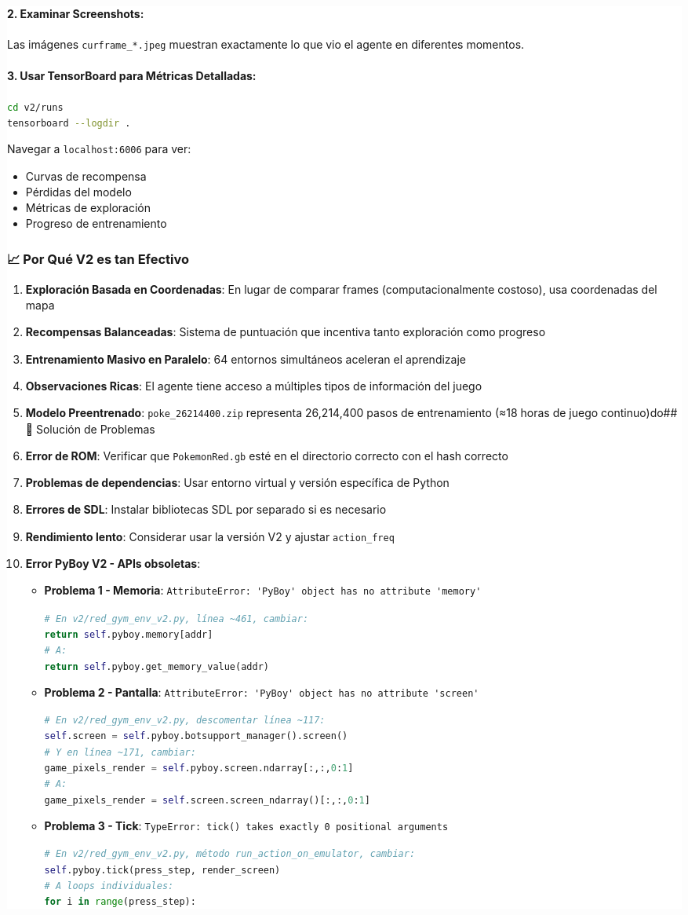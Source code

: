 #### 2. Examinar Screenshots:
Las imágenes `curframe_*.jpeg` muestran exactamente lo que vio el agente en diferentes momentos.

#### 3. Usar TensorBoard para Métricas Detalladas:
```bash
cd v2/runs
tensorboard --logdir .
```
Navegar a `localhost:6006` para ver:
- Curvas de recompensa
- Pérdidas del modelo
- Métricas de exploración
- Progreso de entrenamiento

### 📈 Por Qué V2 es tan Efectivo

1. **Exploración Basada en Coordenadas**: En lugar de comparar frames (computacionalmente costoso), usa coordenadas del mapa
2. **Recompensas Balanceadas**: Sistema de puntuación que incentiva tanto exploración como progreso
3. **Entrenamiento Masivo en Paralelo**: 64 entornos simultáneos aceleran el aprendizaje
4. **Observaciones Ricas**: El agente tiene acceso a múltiples tipos de información del juego
5. **Modelo Preentrenado**: `poke_26214400.zip` representa 26,214,400 pasos de entrenamiento (≈18 horas de juego continuo)do## 🚨 Solución de Problemas

1. **Error de ROM**: Verificar que `PokemonRed.gb` esté en el directorio correcto con el hash correcto
2. **Problemas de dependencias**: Usar entorno virtual y versión específica de Python
3. **Errores de SDL**: Instalar bibliotecas SDL por separado si es necesario
4. **Rendimiento lento**: Considerar usar la versión V2 y ajustar `action_freq`
5. **Error PyBoy V2 - APIs obsoletas**: 
   - **Problema 1 - Memoria**: `AttributeError: 'PyBoy' object has no attribute 'memory'`
     ```python
     # En v2/red_gym_env_v2.py, línea ~461, cambiar:
     return self.pyboy.memory[addr]
     # A:
     return self.pyboy.get_memory_value(addr)
     ```
   - **Problema 2 - Pantalla**: `AttributeError: 'PyBoy' object has no attribute 'screen'`
     ```python
     # En v2/red_gym_env_v2.py, descomentar línea ~117:
     self.screen = self.pyboy.botsupport_manager().screen()
     # Y en línea ~171, cambiar:
     game_pixels_render = self.pyboy.screen.ndarray[:,:,0:1]
     # A:
     game_pixels_render = self.screen.screen_ndarray()[:,:,0:1]
     ```
   - **Problema 3 - Tick**: `TypeError: tick() takes exactly 0 positional arguments`
     ```python
     # En v2/red_gym_env_v2.py, método run_action_on_emulator, cambiar:
     self.pyboy.tick(press_step, render_screen)
     # A loops individuales:
     for i in range(press_step):